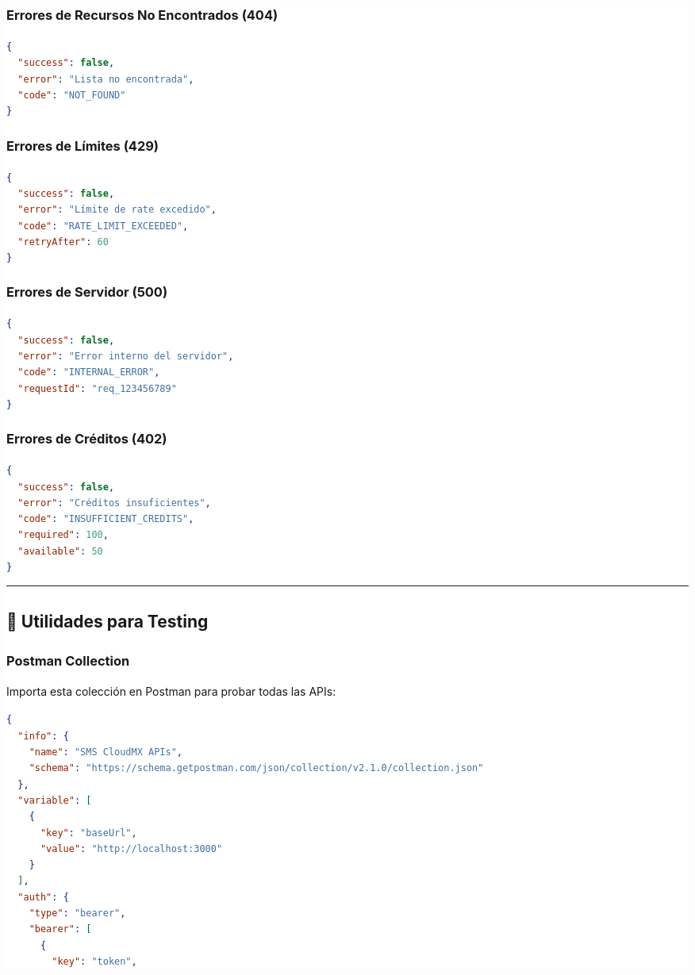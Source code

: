 ### Errores de Recursos No Encontrados (404)
```json
{
  "success": false,
  "error": "Lista no encontrada",
  "code": "NOT_FOUND"
}
```

### Errores de Límites (429)
```json
{
  "success": false,
  "error": "Límite de rate excedido",
  "code": "RATE_LIMIT_EXCEEDED",
  "retryAfter": 60
}
```

### Errores de Servidor (500)
```json
{
  "success": false,
  "error": "Error interno del servidor",
  "code": "INTERNAL_ERROR",
  "requestId": "req_123456789"
}
```

### Errores de Créditos (402)
```json
{
  "success": false,
  "error": "Créditos insuficientes",
  "code": "INSUFFICIENT_CREDITS",
  "required": 100,
  "available": 50
}
```

---

## 🔧 Utilidades para Testing

### Postman Collection
Importa esta colección en Postman para probar todas las APIs:

```json
{
  "info": {
    "name": "SMS CloudMX APIs",
    "schema": "https://schema.getpostman.com/json/collection/v2.1.0/collection.json"
  },
  "variable": [
    {
      "key": "baseUrl",
      "value": "http://localhost:3000"
    }
  ],
  "auth": {
    "type": "bearer",
    "bearer": [
      {
        "key": "token",
```